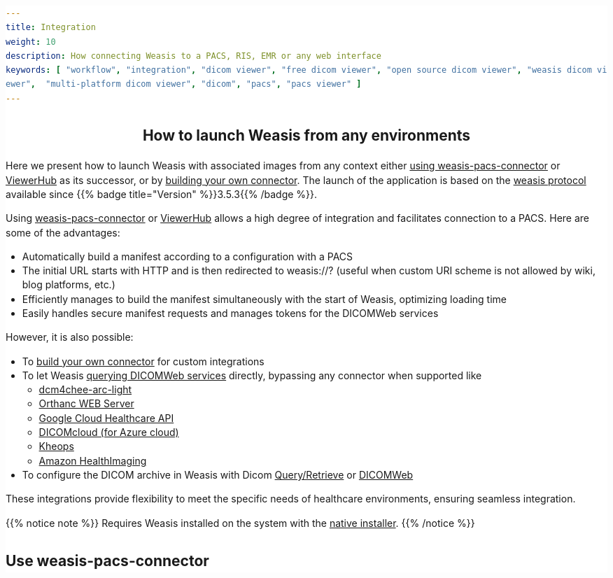 ```yaml
---
title: Integration
weight: 10
description: How connecting Weasis to a PACS, RIS, EMR or any web interface
keywords: [ "workflow", "integration", "dicom viewer", "free dicom viewer", "open source dicom viewer", "weasis dicom viewer",  "multi-platform dicom viewer", "dicom", "pacs", "pacs viewer" ]
---
```


## <center>How to launch Weasis from any environments</center>

Here we present how to launch Weasis with associated images from any context either [using weasis-pacs-connector](#use-weasis-pacs-connector) or [ViewerHub](../../../viewer-hub) as its successor,
or by [building your own connector](#build-your-own-connector). The launch of the application is based on the [weasis protocol](../../../getting-started/weasis-protocol) available since {{% badge title="Version" %}}3.5.3{{% /badge %}}.

Using [weasis-pacs-connector](https://github.com/nroduit/weasis-pacs-connector) or [ViewerHub](../../../viewer-hub) allows a high degree of integration and facilitates connection to a PACS. Here are some of the advantages:

- Automatically build a manifest according to a configuration with a PACS
- The initial URL starts with HTTP and is then redirected to weasis://? (useful when custom URI scheme is not allowed by wiki, blog platforms, etc.)
- Efficiently manages to build the manifest simultaneously with the start of Weasis, optimizing loading time
- Easily handles secure manifest requests and manages tokens for the DICOMWeb services

However, it is also possible: 
- To [build your own connector](#build-your-own-connector) for custom integrations
- To let Weasis [querying DICOMWeb services](#download-directly-with-dicomweb-restful-services) directly, bypassing any connector when supported like
    - [dcm4chee-arc-light](#dcm4chee-arc-light)
    - [Orthanc WEB Server](#orthanc-web-server)
    - [Google Cloud Healthcare API](#google-cloud-healthcare-api)
    - [DICOMcloud (for Azure cloud)](#dicomcloud-for-azure-cloud)
    - [Kheops](#kheops)
    - [Amazon HealthImaging](#amazon-healthimaging)
- To configure the DICOM archive in Weasis with Dicom [Query/Retrieve](../../../tutorials/dicom-import/#dicom-queryretrieve) or [DICOMWeb](../../../tutorials/dicomweb-config)

These integrations provide flexibility to meet the specific needs of healthcare environments, ensuring seamless integration.

{{% notice note %}}
Requires Weasis installed on the system with the [native installer](../../../getting-started/).
{{% /notice %}}


## Use weasis-pacs-connector
